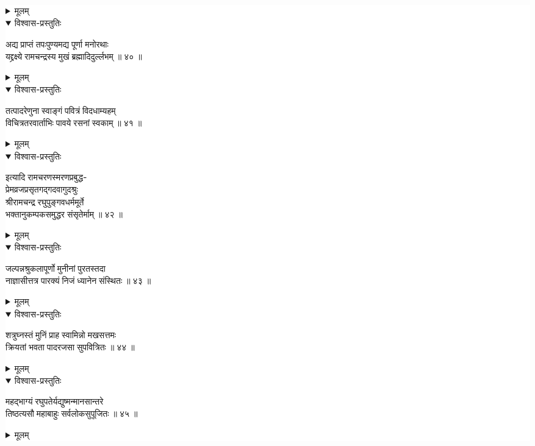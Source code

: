 <details><summary>मूलम्</summary></details>



<details open><summary>विश्वास-प्रस्तुतिः</summary>

अद्य प्राप्तं तपःपुण्यमद्य पूर्णा मनोरथाः  
यद्द्रक्ष्ये रामचन्द्रस्य मुखं ब्रह्मादिदुर्ल्लभम् ॥ ४० ॥
</details>

<details><summary>मूलम्</summary></details>



<details open><summary>विश्वास-प्रस्तुतिः</summary>

तत्पादरेणुना स्वाङ्गं पवित्रं विदधाम्यहम्  
विचित्रतरवार्ताभिः पावये रसनां स्वकाम् ॥ ४१ ॥
</details>

<details><summary>मूलम्</summary></details>



<details open><summary>विश्वास-प्रस्तुतिः</summary>

इत्यादि रामचरणस्मरणप्रबुद्ध-  
प्रेमव्रजप्रसृतगद्गदवागुदश्रुः  
श्रीरामचन्द्र रघुपुङ्गवधर्ममूर्ते  
भक्तानुकम्पकसमुद्धर संसृतेर्माम् ॥ ४२ ॥
</details>

<details><summary>मूलम्</summary></details>



<details open><summary>विश्वास-प्रस्तुतिः</summary>

जल्पन्नश्रुकलापूर्णो मुनीनां पुरतस्तदा  
नाज्ञासीत्तत्र पारक्यं निजं ध्यानेन संस्थितः ॥ ४३ ॥
</details>

<details><summary>मूलम्</summary></details>



<details open><summary>विश्वास-प्रस्तुतिः</summary>

शत्रुघ्नस्तं मुनिं प्राह स्वामिन्नो मखसत्तमः  
क्रियतां भवता पादरजसा सुपवित्रितः ॥ ४४ ॥
</details>

<details><summary>मूलम्</summary></details>



<details open><summary>विश्वास-प्रस्तुतिः</summary>

महद्भाग्यं रघुपतेर्यद्युष्मन्मानसान्तरे  
तिष्ठत्यसौ महाबाहुः सर्वलोकसुपूजितः ॥ ४५ ॥
</details>

<details><summary>मूलम्</summary></details>

